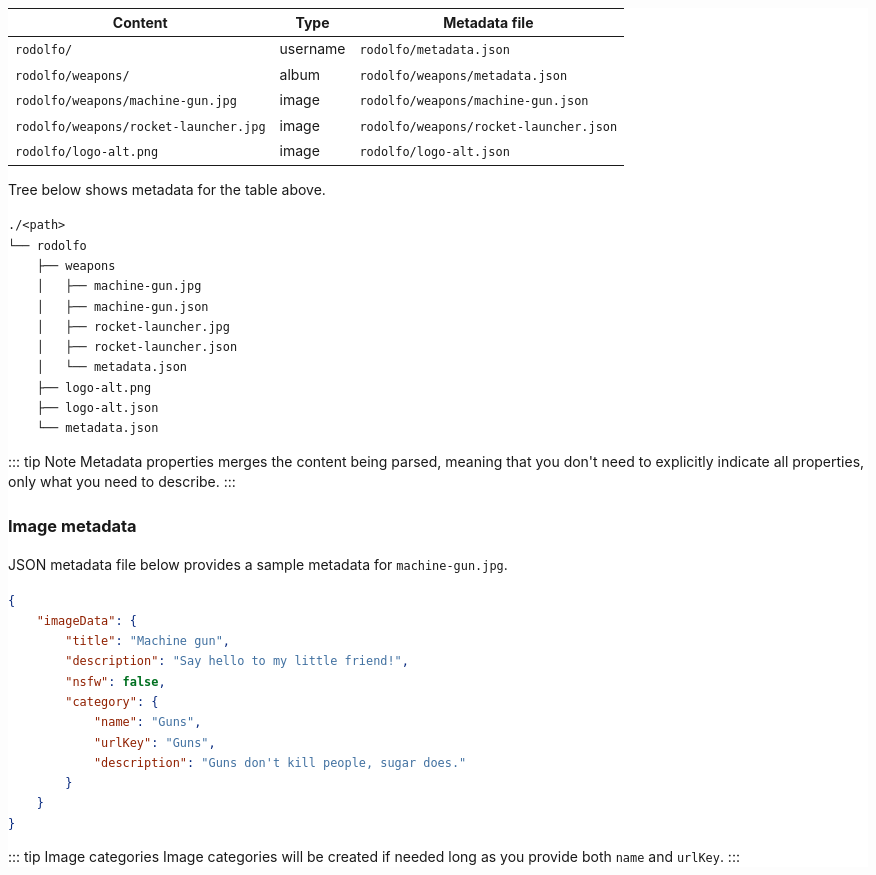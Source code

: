 | Content                               | Type     | Metadata file                          |
| ------------------------------------- | -------- | -------------------------------------- |
| `rodolfo/`                            | username | `rodolfo/metadata.json`                |
| `rodolfo/weapons/`                    | album    | `rodolfo/weapons/metadata.json`        |
| `rodolfo/weapons/machine-gun.jpg`     | image    | `rodolfo/weapons/machine-gun.json`     |
| `rodolfo/weapons/rocket-launcher.jpg` | image    | `rodolfo/weapons/rocket-launcher.json` |
| `rodolfo/logo-alt.png`                | image    | `rodolfo/logo-alt.json`                |

Tree below shows metadata for the table above.

```shell
./<path>
└── rodolfo
    ├── weapons
    │   ├── machine-gun.jpg
    │   ├── machine-gun.json
    │   ├── rocket-launcher.jpg
    │   ├── rocket-launcher.json
    │   └── metadata.json
    ├── logo-alt.png
    ├── logo-alt.json
    └── metadata.json
```

::: tip Note
Metadata properties merges the content being parsed, meaning that you don't need to explicitly indicate all properties, only what you need to describe.
:::

### Image metadata

JSON metadata file below provides a sample metadata for `machine-gun.jpg`.

```json
{
    "imageData": {
        "title": "Machine gun",
        "description": "Say hello to my little friend!",
        "nsfw": false,
        "category": {
            "name": "Guns",
            "urlKey": "Guns",
            "description": "Guns don't kill people, sugar does."
        }
    }
}
```

::: tip Image categories
Image categories will be created if needed long as you provide both `name` and `urlKey`.
:::

